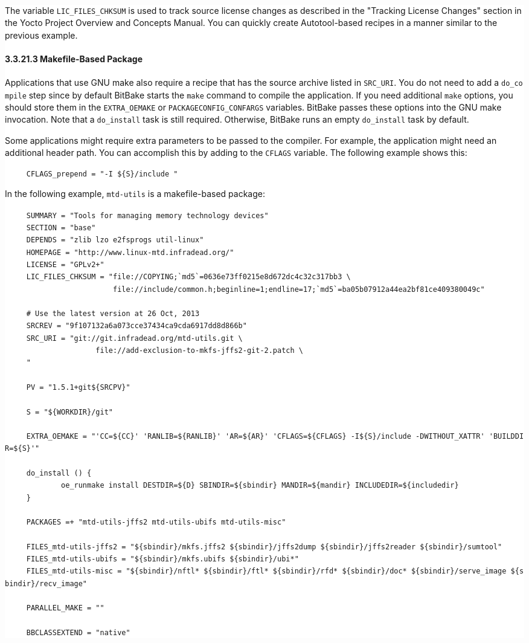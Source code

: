 The variable `LIC_FILES_CHKSUM` is used to track source license changes as described in the "Tracking License Changes" section in the Yocto Project Overview and Concepts Manual. You can quickly create Autotool-based recipes in a manner similar to the previous example.

#### 3.3.21.3 Makefile-Based Package
Applications that use GNU make also require a recipe that has the source archive listed in `SRC_URI`. You do not need to add a `do_compile` step since by default BitBake starts the `make` command to compile the application. If you need additional `make` options, you should store them in the `EXTRA_OEMAKE` or `PACKAGECONFIG_CONFARGS` variables. BitBake passes these options into the GNU make invocation. Note that a `do_install` task is still required. Otherwise, BitBake runs an empty `do_install` task by default.

Some applications might require extra parameters to be passed to the compiler. For example, the application might need an additional header path. You can accomplish this by adding to the `CFLAGS` variable. The following example shows this:
```
     CFLAGS_prepend = "-I ${S}/include "
```                    
In the following example, `mtd-utils` is a makefile-based package:
```
     SUMMARY = "Tools for managing memory technology devices"
     SECTION = "base"
     DEPENDS = "zlib lzo e2fsprogs util-linux"
     HOMEPAGE = "http://www.linux-mtd.infradead.org/"
     LICENSE = "GPLv2+"
     LIC_FILES_CHKSUM = "file://COPYING;`md5`=0636e73ff0215e8d672dc4c32c317bb3 \
                         file://include/common.h;beginline=1;endline=17;`md5`=ba05b07912a44ea2bf81ce409380049c"

     # Use the latest version at 26 Oct, 2013
     SRCREV = "9f107132a6a073cce37434ca9cda6917dd8d866b"
     SRC_URI = "git://git.infradead.org/mtd-utils.git \
                     file://add-exclusion-to-mkfs-jffs2-git-2.patch \
     "

     PV = "1.5.1+git${SRCPV}"

     S = "${WORKDIR}/git"

     EXTRA_OEMAKE = "'CC=${CC}' 'RANLIB=${RANLIB}' 'AR=${AR}' 'CFLAGS=${CFLAGS} -I${S}/include -DWITHOUT_XATTR' 'BUILDDIR=${S}'"

     do_install () {
             oe_runmake install DESTDIR=${D} SBINDIR=${sbindir} MANDIR=${mandir} INCLUDEDIR=${includedir}
     }

     PACKAGES =+ "mtd-utils-jffs2 mtd-utils-ubifs mtd-utils-misc"

     FILES_mtd-utils-jffs2 = "${sbindir}/mkfs.jffs2 ${sbindir}/jffs2dump ${sbindir}/jffs2reader ${sbindir}/sumtool"
     FILES_mtd-utils-ubifs = "${sbindir}/mkfs.ubifs ${sbindir}/ubi*"
     FILES_mtd-utils-misc = "${sbindir}/nftl* ${sbindir}/ftl* ${sbindir}/rfd* ${sbindir}/doc* ${sbindir}/serve_image ${sbindir}/recv_image"

     PARALLEL_MAKE = ""

     BBCLASSEXTEND = "native"
```
